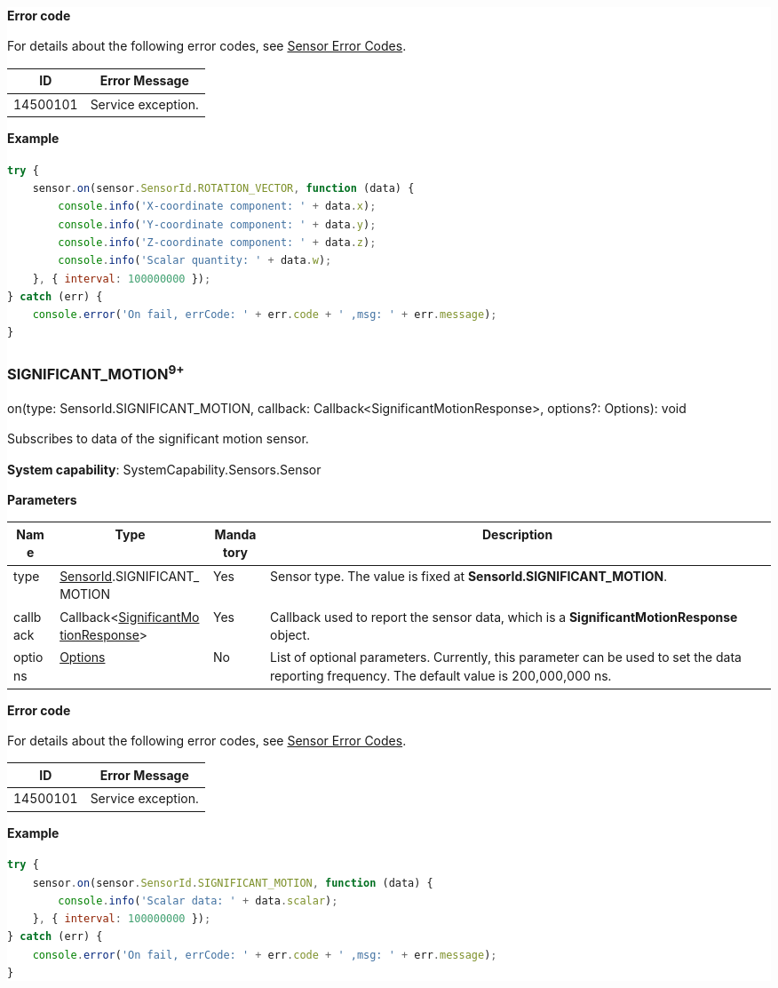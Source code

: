 **Error code**

For details about the following error codes, see [Sensor Error Codes](../errorcodes/errorcode-sensor.md).

| ID| Error Message          |
| -------- | ------------------ |
| 14500101 | Service exception. |

**Example**

```js
try {
    sensor.on(sensor.SensorId.ROTATION_VECTOR, function (data) {
        console.info('X-coordinate component: ' + data.x);
        console.info('Y-coordinate component: ' + data.y);
        console.info('Z-coordinate component: ' + data.z);
        console.info('Scalar quantity: ' + data.w);
    }, { interval: 100000000 });
} catch (err) {
    console.error('On fail, errCode: ' + err.code + ' ,msg: ' + err.message);
}
```

### SIGNIFICANT_MOTION<sup>9+</sup>

on(type: SensorId.SIGNIFICANT_MOTION, callback: Callback&lt;SignificantMotionResponse&gt;,
        options?: Options): void

Subscribes to data of the significant motion sensor.

**System capability**: SystemCapability.Sensors.Sensor

**Parameters**

| Name  | Type                                                        | Mandatory| Description                                                        |
| -------- | ------------------------------------------------------------ | ---- | ------------------------------------------------------------ |
| type     | [SensorId](#sensorid9).SIGNIFICANT_MOTION                    | Yes  | Sensor type. The value is fixed at **SensorId.SIGNIFICANT_MOTION**.         |
| callback | Callback&lt;[SignificantMotionResponse](#significantmotionresponse)&gt; | Yes  | Callback used to report the sensor data, which is a **SignificantMotionResponse** object.|
| options  | [Options](#options)                                          | No  | List of optional parameters. Currently, this parameter can be used to set the data reporting frequency. The default value is 200,000,000 ns.           |

**Error code**

For details about the following error codes, see [Sensor Error Codes](../errorcodes/errorcode-sensor.md).

| ID| Error Message          |
| -------- | ------------------ |
| 14500101 | Service exception. |

**Example**

```js
try {
    sensor.on(sensor.SensorId.SIGNIFICANT_MOTION, function (data) {
        console.info('Scalar data: ' + data.scalar);
    }, { interval: 100000000 });
} catch (err) {
    console.error('On fail, errCode: ' + err.code + ' ,msg: ' + err.message);
}
```
